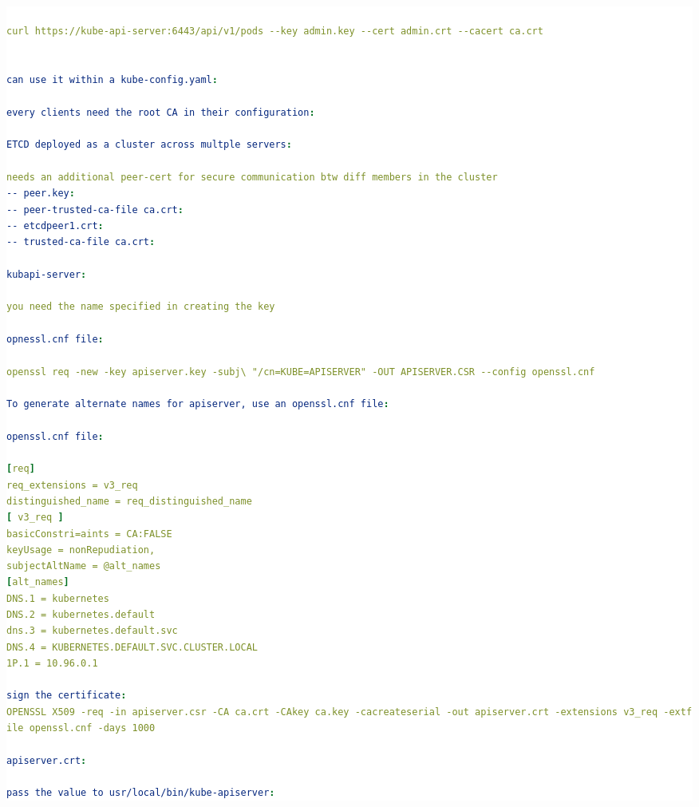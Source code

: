 ```yaml

curl https://kube-api-server:6443/api/v1/pods --key admin.key --cert admin.crt --cacert ca.crt


can use it within a kube-config.yaml:

every clients need the root CA in their configuration:

ETCD deployed as a cluster across multple servers:

needs an additional peer-cert for secure communication btw diff members in the cluster
-- peer.key:
-- peer-trusted-ca-file ca.crt:
-- etcdpeer1.crt:
-- trusted-ca-file ca.crt:

kubapi-server:

you need the name specified in creating the key

opnessl.cnf file:

openssl req -new -key apiserver.key -subj\ "/cn=KUBE=APISERVER" -OUT APISERVER.CSR --config openssl.cnf

To generate alternate names for apiserver, use an openssl.cnf file:

openssl.cnf file:

[req]
req_extensions = v3_req
distinguished_name = req_distinguished_name
[ v3_req ]
basicConstri=aints = CA:FALSE
keyUsage = nonRepudiation,
subjectAltName = @alt_names
[alt_names]
DNS.1 = kubernetes
DNS.2 = kubernetes.default
dns.3 = kubernetes.default.svc
DNS.4 = KUBERNETES.DEFAULT.SVC.CLUSTER.LOCAL
1P.1 = 10.96.0.1

sign the certificate:
OPENSSL X509 -req -in apiserver.csr -CA ca.crt -CAkey ca.key -cacreateserial -out apiserver.crt -extensions v3_req -extfile openssl.cnf -days 1000 

apiserver.crt:

pass the value to usr/local/bin/kube-apiserver:
```
